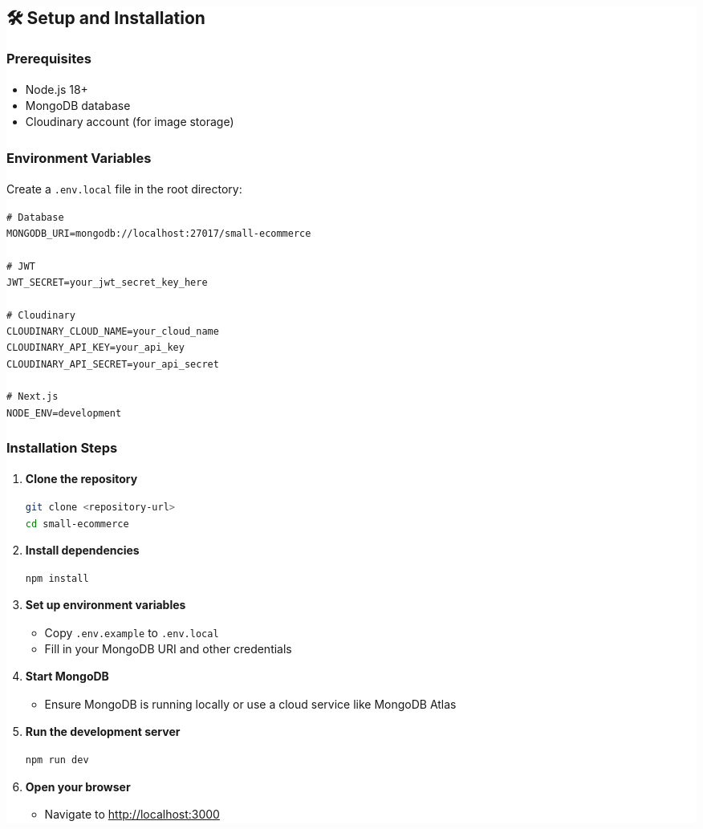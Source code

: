 ## 🛠️ Setup and Installation

### Prerequisites
- Node.js 18+
- MongoDB database
- Cloudinary account (for image storage)

### Environment Variables
Create a `.env.local` file in the root directory:

```env
# Database
MONGODB_URI=mongodb://localhost:27017/small-ecommerce

# JWT
JWT_SECRET=your_jwt_secret_key_here

# Cloudinary
CLOUDINARY_CLOUD_NAME=your_cloud_name
CLOUDINARY_API_KEY=your_api_key
CLOUDINARY_API_SECRET=your_api_secret

# Next.js
NODE_ENV=development
```

### Installation Steps

1. **Clone the repository**
   ```bash
   git clone <repository-url>
   cd small-ecommerce
   ```

2. **Install dependencies**
   ```bash
   npm install
   ```

3. **Set up environment variables**
   - Copy `.env.example` to `.env.local`
   - Fill in your MongoDB URI and other credentials

4. **Start MongoDB**
   - Ensure MongoDB is running locally or use a cloud service like MongoDB Atlas

5. **Run the development server**
   ```bash
   npm run dev
   ```

6. **Open your browser**
   - Navigate to [http://localhost:3000](http://localhost:3000)
